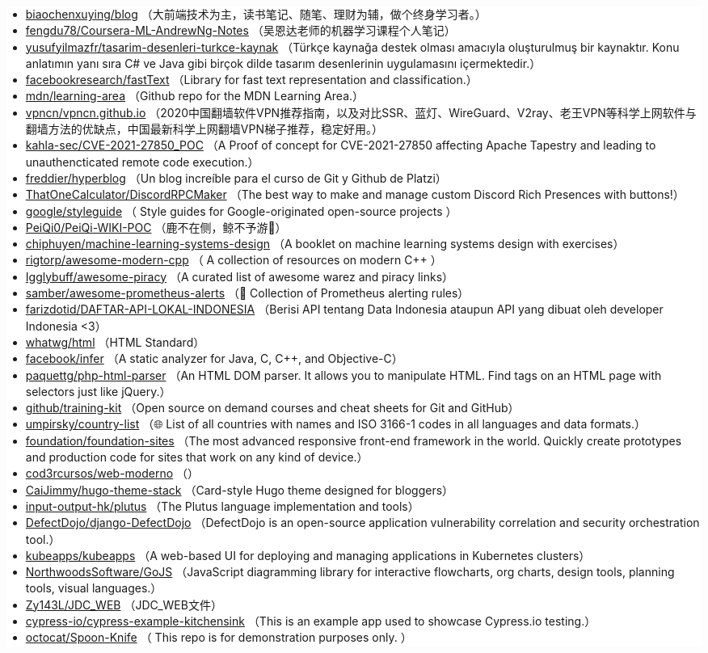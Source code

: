 * [biaochenxuying/blog](https://github.com/biaochenxuying/blog) （大前端技术为主，读书笔记、随笔、理财为辅，做个终身学习者。）
* [fengdu78/Coursera-ML-AndrewNg-Notes](https://github.com/fengdu78/Coursera-ML-AndrewNg-Notes) （吴恩达老师的机器学习课程个人笔记）
* [yusufyilmazfr/tasarim-desenleri-turkce-kaynak](https://github.com/yusufyilmazfr/tasarim-desenleri-turkce-kaynak) （Türkçe kaynağa destek olması amacıyla oluşturulmuş bir kaynaktır. Konu anlatımın yanı sıra C# ve Java gibi birçok dilde tasarım desenlerinin uygulamasını içermektedir.）
* [facebookresearch/fastText](https://github.com/facebookresearch/fastText) （Library for fast text representation and classification.）
* [mdn/learning-area](https://github.com/mdn/learning-area) （Github repo for the MDN Learning Area.）
* [vpncn/vpncn.github.io](https://github.com/vpncn/vpncn.github.io) （2020中国翻墙软件VPN推荐指南，以及对比SSR、蓝灯、WireGuard、V2ray、老王VPN等科学上网软件与翻墙方法的优缺点，中国最新科学上网翻墙VPN梯子推荐，稳定好用。）
* [kahla-sec/CVE-2021-27850_POC](https://github.com/kahla-sec/CVE-2021-27850_POC) （A Proof of concept for CVE-2021-27850 affecting Apache Tapestry and leading to unauthencticated remote code execution.）
* [freddier/hyperblog](https://github.com/freddier/hyperblog) （Un blog increíble para el curso de Git y Github de Platzi）
* [ThatOneCalculator/DiscordRPCMaker](https://github.com/ThatOneCalculator/DiscordRPCMaker) （The best way to make and manage custom Discord Rich Presences with buttons!）
* [google/styleguide](https://github.com/google/styleguide) （
        Style guides for Google-originated open-source projects
      ）
* [PeiQi0/PeiQi-WIKI-POC](https://github.com/PeiQi0/PeiQi-WIKI-POC) （鹿不在侧，鲸不予游&#x1f40b;）
* [chiphuyen/machine-learning-systems-design](https://github.com/chiphuyen/machine-learning-systems-design) （A booklet on machine learning systems design with exercises）
* [rigtorp/awesome-modern-cpp](https://github.com/rigtorp/awesome-modern-cpp) （
        A collection of resources on modern C++
      ）
* [Igglybuff/awesome-piracy](https://github.com/Igglybuff/awesome-piracy) （A curated list of awesome warez and piracy links）
* [samber/awesome-prometheus-alerts](https://github.com/samber/awesome-prometheus-alerts) （&#x1f6a8; Collection of Prometheus alerting rules）
* [farizdotid/DAFTAR-API-LOKAL-INDONESIA](https://github.com/farizdotid/DAFTAR-API-LOKAL-INDONESIA) （Berisi API tentang Data Indonesia ataupun API yang dibuat oleh developer Indonesia &lt;3）
* [whatwg/html](https://github.com/whatwg/html) （HTML Standard）
* [facebook/infer](https://github.com/facebook/infer) （A static analyzer for Java, C, C++, and Objective-C）
* [paquettg/php-html-parser](https://github.com/paquettg/php-html-parser) （An HTML DOM parser. It allows you to manipulate HTML. Find tags on an HTML page with selectors just like jQuery.）
* [github/training-kit](https://github.com/github/training-kit) （Open source on demand courses and cheat sheets for Git and GitHub）
* [umpirsky/country-list](https://github.com/umpirsky/country-list) （&#x1f310; List of all countries with names and ISO 3166-1 codes in all languages and data formats.）
* [foundation/foundation-sites](https://github.com/foundation/foundation-sites) （The most advanced responsive front-end framework in the world. Quickly create prototypes and production code for sites that work on any kind of device.）
* [cod3rcursos/web-moderno](https://github.com/cod3rcursos/web-moderno) （）
* [CaiJimmy/hugo-theme-stack](https://github.com/CaiJimmy/hugo-theme-stack) （Card-style Hugo theme designed for bloggers）
* [input-output-hk/plutus](https://github.com/input-output-hk/plutus) （The Plutus language implementation and tools）
* [DefectDojo/django-DefectDojo](https://github.com/DefectDojo/django-DefectDojo) （DefectDojo is an open-source application vulnerability correlation and security orchestration tool.）
* [kubeapps/kubeapps](https://github.com/kubeapps/kubeapps) （A web-based UI for deploying and managing applications in Kubernetes clusters）
* [NorthwoodsSoftware/GoJS](https://github.com/NorthwoodsSoftware/GoJS) （JavaScript diagramming library for interactive flowcharts, org charts, design tools, planning tools, visual languages.）
* [Zy143L/JDC_WEB](https://github.com/Zy143L/JDC_WEB) （JDC_WEB文件）
* [cypress-io/cypress-example-kitchensink](https://github.com/cypress-io/cypress-example-kitchensink) （This is an example app used to showcase Cypress.io testing.）
* [octocat/Spoon-Knife](https://github.com/octocat/Spoon-Knife) （
        This repo is for demonstration purposes only.
      ）